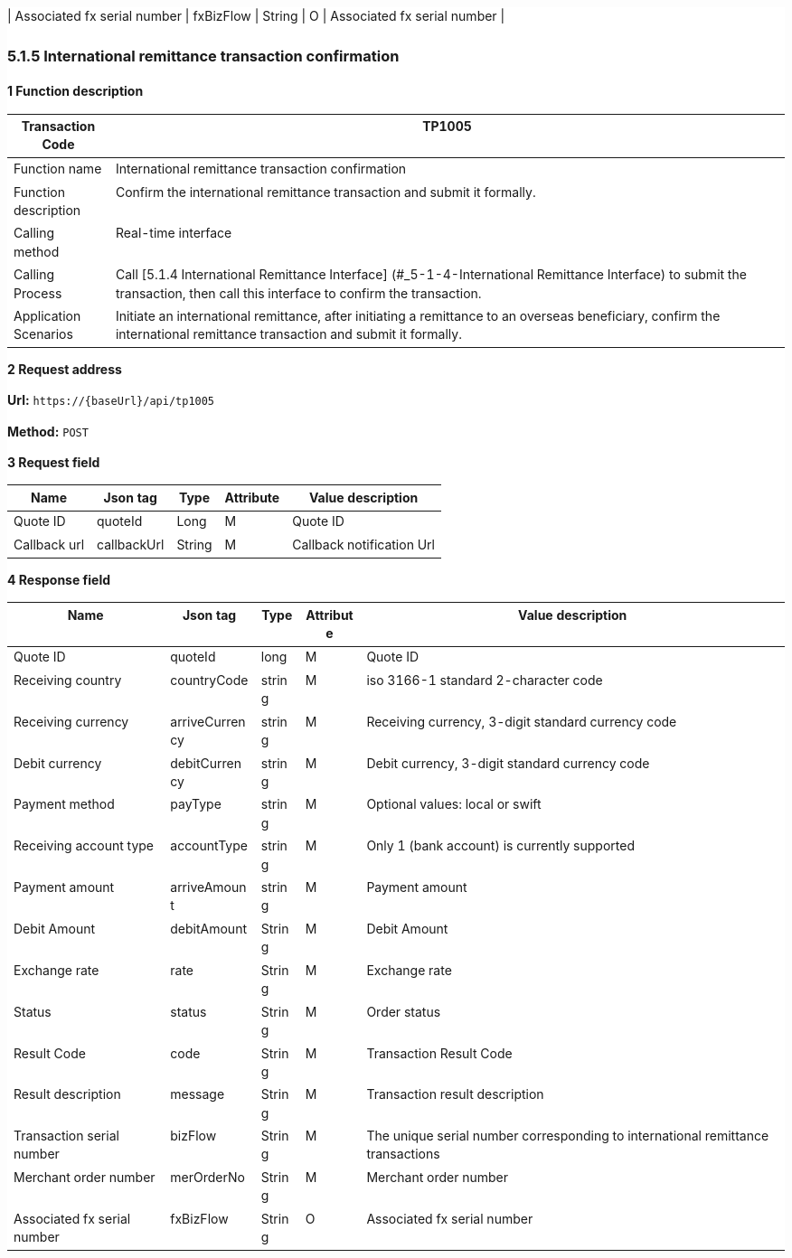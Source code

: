 | Associated fx serial number | fxBizFlow | String | O | Associated fx serial number |

### 5.1.5 International remittance transaction confirmation

**1 Function description**


| Transaction Code | TP1005 |
|----|----|
| Function name | International remittance transaction confirmation |
| Function description | Confirm the international remittance transaction and submit it formally. |
| Calling method | Real-time interface |
| Calling Process | Call [5.1.4 International Remittance Interface] (#_5-1-4-International Remittance Interface) to submit the transaction, then call this interface to confirm the transaction. |
| Application Scenarios | Initiate an international remittance, after initiating a remittance to an overseas beneficiary, confirm the international remittance transaction and submit it formally. |

**2 Request address**


**Url:** `https://{baseUrl}/api/tp1005`

**Method:** `POST`

**3 Request field**


| Name | Json tag | Type | Attribute | Value description |
|----|----|----|----|----|
| Quote ID | quoteId | Long | M | Quote ID |
| Callback url | callbackUrl | String | M | Callback notification Url |


**4 Response field**



| Name | Json tag | Type | Attribute | Value description |
|----|----|----|----|----|
| Quote ID | quoteId | long | M | Quote ID |
| Receiving country | countryCode | string | M | iso 3166-1 standard 2-character code |
| Receiving currency | arriveCurrency | string | M | Receiving currency, 3-digit standard currency code |
| Debit currency | debitCurrency | string | M | Debit currency, 3-digit standard currency code |
| Payment method | payType | string | M | Optional values: local or swift |
| Receiving account type | accountType | string | M | Only 1 (bank account) is currently supported |
| Payment amount | arriveAmount | string | M | Payment amount |
| Debit Amount | debitAmount | String | M | Debit Amount |
| Exchange rate | rate | String | M | Exchange rate |
| Status | status | String | M | Order status |
| Result Code | code | String | M | Transaction Result Code |
| Result description | message | String | M | Transaction result description |
| Transaction serial number | bizFlow | String | M | The unique serial number corresponding to international remittance transactions |
| Merchant order number | merOrderNo | String | M | Merchant order number |
| Associated fx serial number | fxBizFlow | String | O | Associated fx serial number |

